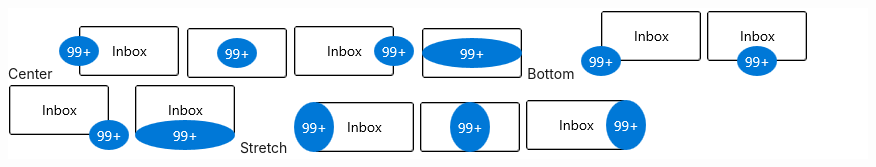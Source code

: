 <tr>
<td>Center</td>
<td><img src="Getting-Started_images/Left-center.png" alt="Left-center alignment of Badge"/></td>
<td><img src="Getting-Started_images/Center-Center.png" alt="Center-Center alignment of Badge"/></td>
<td><img src="Getting-Started_images/Right-Center.png" alt="Right-Center alignment of Badge"/></td>
<td><img src="Getting-Started_images/Stretch-Center.png" alt="Stretch-Center alignment of Badge"/></td>
</tr>

<tr>
<td>Bottom</td>
<td><img src="Getting-Started_images/Left-Bottom.png" alt="Left-Bottom alignment of Badge"/></td>
<td><img src="Getting-Started_images/Center-Bottom.png" alt="Center-Bottom alignment of Badge"/></td>
<td><img src="Getting-Started_images/Right-Bottom.png" alt="Right-Bottom alignment of Badge"/></td>
<td><img src="Getting-Started_images/Stretch-Bottom.png" alt="Stretch-Bottom alignment of Badge"/></td>
</tr>

<tr>
<td>Stretch</td>
<td><img src="Getting-Started_images/Left-Stretch.png" alt="Left-Stretch alignment of Badge"/></td>
<td><img src="Getting-Started_images/Center-Stretch.png" alt="Center-Stretch alignment of Badge"/></td>
<td><img src="Getting-Started_images/Right-Stretch.png" alt="Right-Stretch alignment of Badge"/></td>